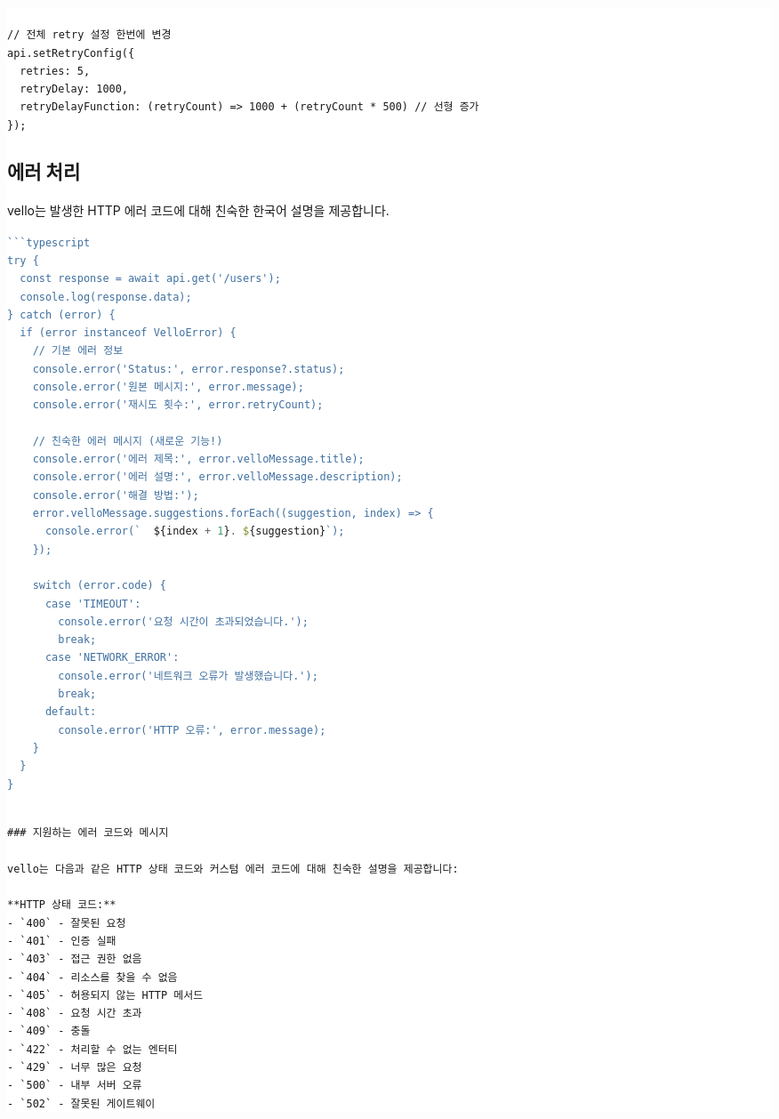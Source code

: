 ```

// 전체 retry 설정 한번에 변경
api.setRetryConfig({
  retries: 5,
  retryDelay: 1000,
  retryDelayFunction: (retryCount) => 1000 + (retryCount * 500) // 선형 증가
});
```

## 에러 처리

vello는 발생한 HTTP 에러 코드에 대해 친숙한 한국어 설명을 제공합니다.

```typescript
```typescript
try {
  const response = await api.get('/users');
  console.log(response.data);
} catch (error) {
  if (error instanceof VelloError) {
    // 기본 에러 정보
    console.error('Status:', error.response?.status);
    console.error('원본 메시지:', error.message);
    console.error('재시도 횟수:', error.retryCount);
    
    // 친숙한 에러 메시지 (새로운 기능!)
    console.error('에러 제목:', error.velloMessage.title);
    console.error('에러 설명:', error.velloMessage.description);
    console.error('해결 방법:');
    error.velloMessage.suggestions.forEach((suggestion, index) => {
      console.error(`  ${index + 1}. ${suggestion}`);
    });
    
    switch (error.code) {
      case 'TIMEOUT':
        console.error('요청 시간이 초과되었습니다.');
        break;
      case 'NETWORK_ERROR':
        console.error('네트워크 오류가 발생했습니다.');
        break;
      default:
        console.error('HTTP 오류:', error.message);
    }
  }
}
```
```

### 지원하는 에러 코드와 메시지

vello는 다음과 같은 HTTP 상태 코드와 커스텀 에러 코드에 대해 친숙한 설명을 제공합니다:

**HTTP 상태 코드:**
- `400` - 잘못된 요청
- `401` - 인증 실패  
- `403` - 접근 권한 없음
- `404` - 리소스를 찾을 수 없음
- `405` - 허용되지 않는 HTTP 메서드
- `408` - 요청 시간 초과
- `409` - 충돌
- `422` - 처리할 수 없는 엔터티
- `429` - 너무 많은 요청
- `500` - 내부 서버 오류
- `502` - 잘못된 게이트웨이
```